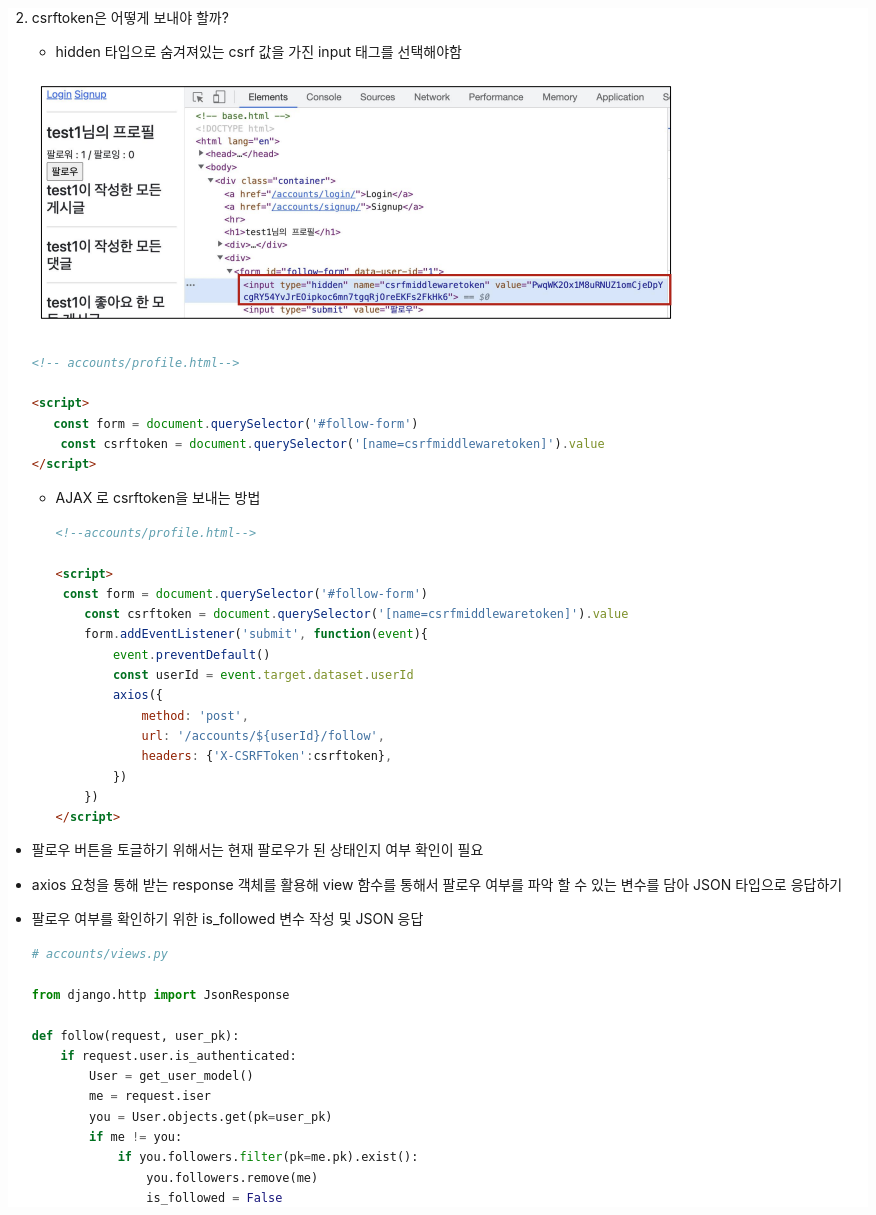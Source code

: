  2. csrftoken은 어떻게 보내야 할까?

     - hidden 타입으로 숨겨져있는 csrf 값을 가진 input 태그를 선택해야함

     ![image-20221026152743304](Django_17.assets/image-20221026152743304.png)

     ```html
     <!-- accounts/profile.html-->
     
     <script>
     	const form = document.querySelector('#follow-form')
         const csrftoken = document.querySelector('[name=csrfmiddlewaretoken]').value
     </script>
     ```

     - AJAX 로 csrftoken을 보내는 방법

       ```html
       <!--accounts/profile.html-->
       
       <script>
       	const form = document.querySelector('#follow-form')
           const csrftoken = document.querySelector('[name=csrfmiddlewaretoken]').value
           form.addEventListener('submit', function(event){
               event.preventDefault()
               const userId = event.target.dataset.userId
               axios({
                   method: 'post',
                   url: '/accounts/${userId}/follow',
                   headers: {'X-CSRFToken':csrftoken},
               })
           })
       </script>
       ```

- 팔로우 버튼을 토글하기 위해서는 현재 팔로우가 된 상태인지 여부 확인이 필요

- axios 요청을 통해 받는 response 객체를 활용해 view 함수를 통해서 팔로우 여부를 파악 할 수 있는 변수를 담아 JSON 타입으로 응답하기

- 팔로우 여부를 확인하기 위한 is_followed 변수 작성 및 JSON 응답

  ```python
  # accounts/views.py
  
  from django.http import JsonResponse
  
  def follow(request, user_pk):
      if request.user.is_authenticated:
          User = get_user_model()
          me = request.iser
          you = User.objects.get(pk=user_pk)
          if me != you:
              if you.followers.filter(pk=me.pk).exist():
                  you.followers.remove(me)
                  is_followed = False
  ```